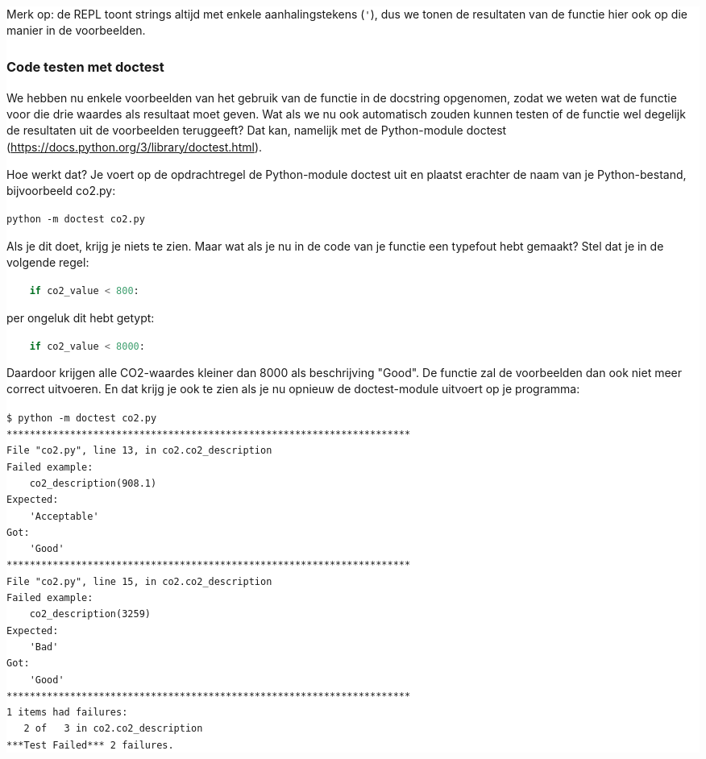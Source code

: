 Merk op: de REPL toont strings altijd met enkele aanhalingstekens (`'`), dus we tonen de resultaten van de functie hier ook op die manier in de voorbeelden.

### Code testen met doctest

We hebben nu enkele voorbeelden van het gebruik van de functie in de docstring opgenomen, zodat we weten wat de functie voor die drie waardes als resultaat moet geven. Wat als we nu ook automatisch zouden kunnen testen of de functie wel degelijk de resultaten uit de voorbeelden teruggeeft? Dat kan, namelijk met de Python-module doctest (<https://docs.python.org/3/library/doctest.html>).

Hoe werkt dat? Je voert op de opdrachtregel de Python-module doctest uit en plaatst erachter de naam van je Python-bestand, bijvoorbeeld co2.py:

~~~shell
python -m doctest co2.py
~~~

Als je dit doet, krijg je niets te zien. Maar wat als je nu in de code van je functie een typefout hebt gemaakt? Stel dat je in de volgende regel:

~~~python
    if co2_value < 800:
~~~

per ongeluk dit hebt getypt:

~~~python
    if co2_value < 8000:
~~~

Daardoor krijgen alle CO2-waardes kleiner dan 8000 als beschrijving "Good". De functie zal de voorbeelden dan ook niet meer correct uitvoeren. En dat krijg je ook te zien als je nu opnieuw de doctest-module uitvoert op je programma:

```shell
$ python -m doctest co2.py
**********************************************************************
File "co2.py", line 13, in co2.co2_description
Failed example:
    co2_description(908.1)
Expected:
    'Acceptable'
Got:
    'Good'
**********************************************************************
File "co2.py", line 15, in co2.co2_description
Failed example:
    co2_description(3259)
Expected:
    'Bad'
Got:
    'Good'
**********************************************************************
1 items had failures:
   2 of   3 in co2.co2_description
***Test Failed*** 2 failures.
```
